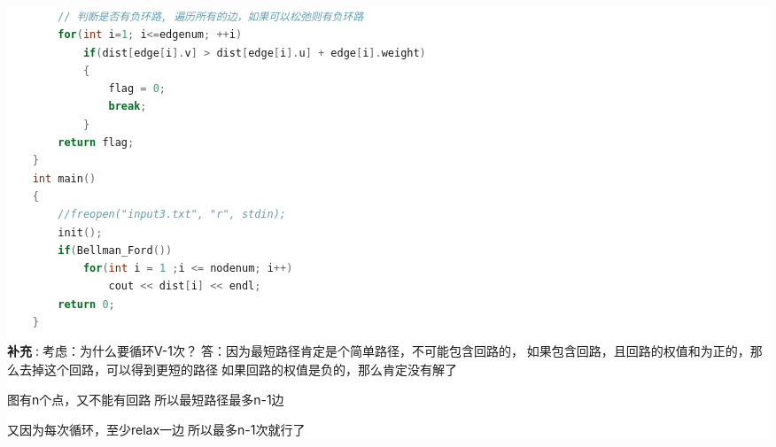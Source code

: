 ```c++
        // 判断是否有负环路, 遍历所有的边，如果可以松弛则有负环路
        for(int i=1; i<=edgenum; ++i)
            if(dist[edge[i].v] > dist[edge[i].u] + edge[i].weight)
            {
                flag = 0;
                break;
            }
        return flag;
    }
    int main()
    {
        //freopen("input3.txt", "r", stdin);
        init();
        if(Bellman_Ford())
            for(int i = 1 ;i <= nodenum; i++)
                cout << dist[i] << endl;
        return 0;
    }
```

**补充** : 考虑：为什么要循环V-1次？ 答：因为最短路径肯定是个简单路径，不可能包含回路的，
如果包含回路，且回路的权值和为正的，那么去掉这个回路，可以得到更短的路径 如果回路的权值是负的，那么肯定没有解了

图有n个点，又不能有回路 所以最短路径最多n-1边

又因为每次循环，至少relax一边 所以最多n-1次就行了

